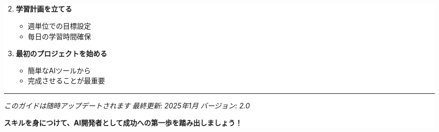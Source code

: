 2. **学習計画を立てる**
   - 週単位での目標設定
   - 毎日の学習時間確保

3. **最初のプロジェクトを始める**
   - 簡単なAIツールから
   - 完成させることが最重要

---

*このガイドは随時アップデートされます*
*最終更新: 2025年1月*
*バージョン: 2.0*

**スキルを身につけて、AI開発者として成功への第一歩を踏み出しましょう！**